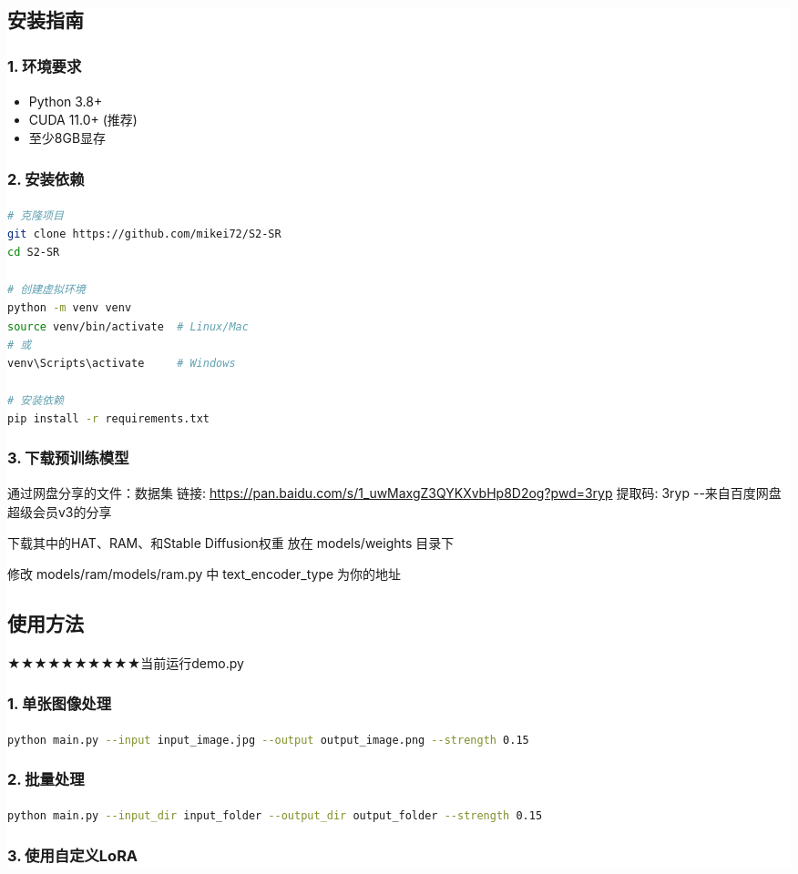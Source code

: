 ## 安装指南

### 1. 环境要求

- Python 3.8+
- CUDA 11.0+ (推荐)
- 至少8GB显存

### 2. 安装依赖

```bash
# 克隆项目
git clone https://github.com/mikei72/S2-SR
cd S2-SR

# 创建虚拟环境
python -m venv venv
source venv/bin/activate  # Linux/Mac
# 或
venv\Scripts\activate     # Windows

# 安装依赖
pip install -r requirements.txt
```

### 3. 下载预训练模型

通过网盘分享的文件：数据集
链接: https://pan.baidu.com/s/1_uwMaxgZ3QYKXvbHp8D2og?pwd=3ryp 提取码: 3ryp 
--来自百度网盘超级会员v3的分享

下载其中的HAT、RAM、和Stable Diffusion权重
放在 models/weights 目录下

修改 models/ram/models/ram.py 中 text_encoder_type 为你的地址

## 使用方法
★★★★★★★★★★当前运行demo.py


### 1. 单张图像处理

```bash
python main.py --input input_image.jpg --output output_image.png --strength 0.15
```

### 2. 批量处理

```bash
python main.py --input_dir input_folder --output_dir output_folder --strength 0.15
```

### 3. 使用自定义LoRA
